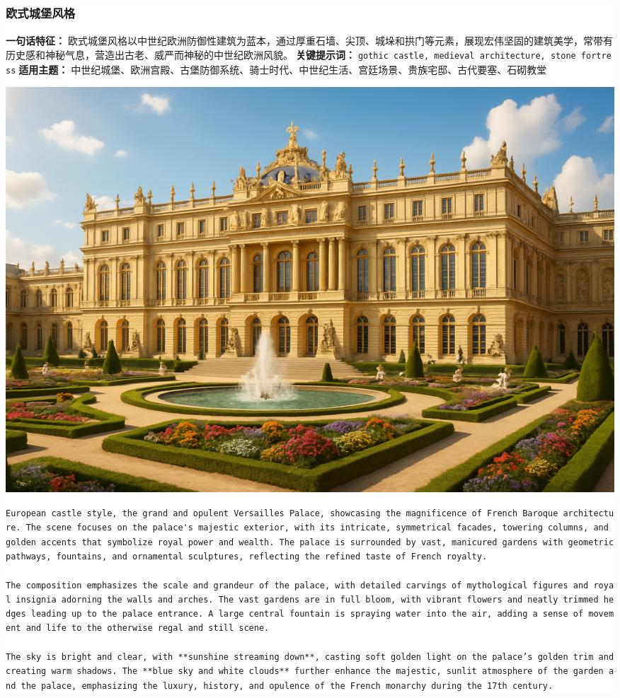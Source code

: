 ### 欧式城堡风格

**一句话特征：** 欧式城堡风格以中世纪欧洲防御性建筑为蓝本，通过厚重石墙、尖顶、城垛和拱门等元素，展现宏伟坚固的建筑美学，常带有历史感和神秘气息，营造出古老、威严而神秘的中世纪欧洲风貌。
**关键提示词：** `gothic castle, medieval architecture, stone fortress`
**适用主题：** 中世纪城堡、欧洲宫殿、古堡防御系统、骑士时代、中世纪生活、宫廷场景、贵族宅邸、古代要塞、石砌教堂

![欧式城堡风格](img/凡尔赛宫.png)

```
European castle style, the grand and opulent Versailles Palace, showcasing the magnificence of French Baroque architecture. The scene focuses on the palace's majestic exterior, with its intricate, symmetrical facades, towering columns, and golden accents that symbolize royal power and wealth. The palace is surrounded by vast, manicured gardens with geometric pathways, fountains, and ornamental sculptures, reflecting the refined taste of French royalty.

The composition emphasizes the scale and grandeur of the palace, with detailed carvings of mythological figures and royal insignia adorning the walls and arches. The vast gardens are in full bloom, with vibrant flowers and neatly trimmed hedges leading up to the palace entrance. A large central fountain is spraying water into the air, adding a sense of movement and life to the otherwise regal and still scene.

The sky is bright and clear, with **sunshine streaming down**, casting soft golden light on the palace’s golden trim and creating warm shadows. The **blue sky and white clouds** further enhance the majestic, sunlit atmosphere of the garden and the palace, emphasizing the luxury, history, and opulence of the French monarchy during the 17th century.
```
